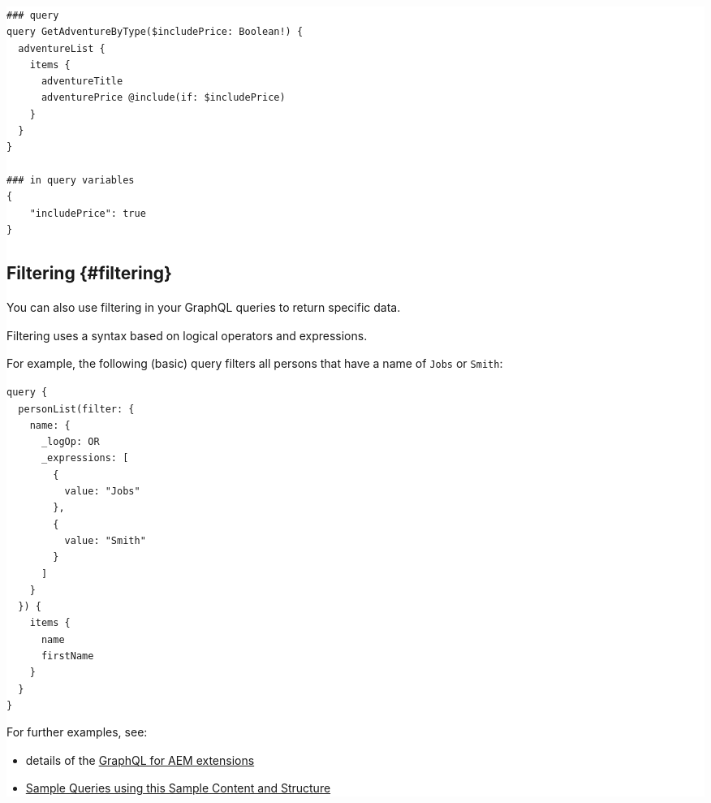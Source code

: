 ```xml
### query
query GetAdventureByType($includePrice: Boolean!) {
  adventureList {
    items {
      adventureTitle
      adventurePrice @include(if: $includePrice)
    }
  }
}
 
### in query variables
{
    "includePrice": true
}
```

## Filtering {#filtering}

You can also use filtering in your GraphQL queries to return specific data. 

Filtering uses a syntax based on logical operators and expressions. 

For example, the following (basic) query filters all persons that have a name of `Jobs` or `Smith`:

```xml
query {
  personList(filter: {
    name: {
      _logOp: OR
      _expressions: [
        {
          value: "Jobs"
        },
        {
          value: "Smith"
        }
      ]
    }
  }) {
    items {
      name
      firstName
    }
  }
}
```

For further examples, see:

* details of the [GraphQL for AEM extensions](#graphql-extensions)

* [Sample Queries using this Sample Content and Structure](/help/assets/content-fragments/content-fragments-graphql-samples.md#graphql-sample-queries-sample-content-fragment-structure)
